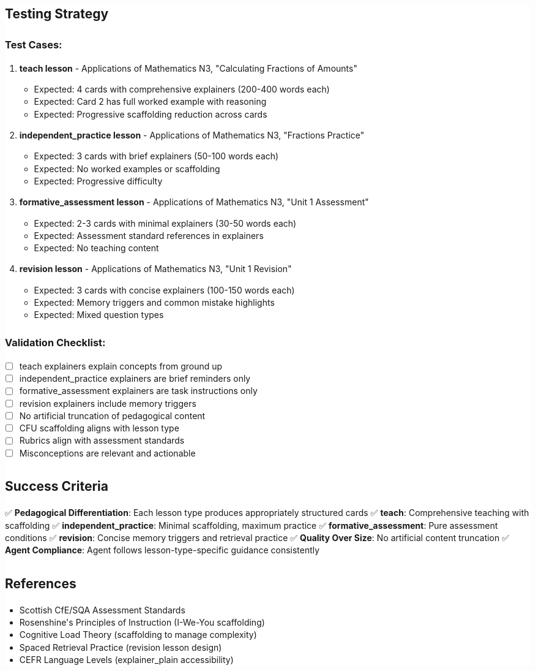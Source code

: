 ## Testing Strategy

### Test Cases:

1. **teach lesson** - Applications of Mathematics N3, "Calculating Fractions of Amounts"
   - Expected: 4 cards with comprehensive explainers (200-400 words each)
   - Expected: Card 2 has full worked example with reasoning
   - Expected: Progressive scaffolding reduction across cards

2. **independent_practice lesson** - Applications of Mathematics N3, "Fractions Practice"
   - Expected: 3 cards with brief explainers (50-100 words each)
   - Expected: No worked examples or scaffolding
   - Expected: Progressive difficulty

3. **formative_assessment lesson** - Applications of Mathematics N3, "Unit 1 Assessment"
   - Expected: 2-3 cards with minimal explainers (30-50 words each)
   - Expected: Assessment standard references in explainers
   - Expected: No teaching content

4. **revision lesson** - Applications of Mathematics N3, "Unit 1 Revision"
   - Expected: 3 cards with concise explainers (100-150 words each)
   - Expected: Memory triggers and common mistake highlights
   - Expected: Mixed question types

### Validation Checklist:

- [ ] teach explainers explain concepts from ground up
- [ ] independent_practice explainers are brief reminders only
- [ ] formative_assessment explainers are task instructions only
- [ ] revision explainers include memory triggers
- [ ] No artificial truncation of pedagogical content
- [ ] CFU scaffolding aligns with lesson type
- [ ] Rubrics align with assessment standards
- [ ] Misconceptions are relevant and actionable

## Success Criteria

✅ **Pedagogical Differentiation**: Each lesson type produces appropriately structured cards
✅ **teach**: Comprehensive teaching with scaffolding
✅ **independent_practice**: Minimal scaffolding, maximum practice
✅ **formative_assessment**: Pure assessment conditions
✅ **revision**: Concise memory triggers and retrieval practice
✅ **Quality Over Size**: No artificial content truncation
✅ **Agent Compliance**: Agent follows lesson-type-specific guidance consistently

## References

- Scottish CfE/SQA Assessment Standards
- Rosenshine's Principles of Instruction (I-We-You scaffolding)
- Cognitive Load Theory (scaffolding to manage complexity)
- Spaced Retrieval Practice (revision lesson design)
- CEFR Language Levels (explainer_plain accessibility)
